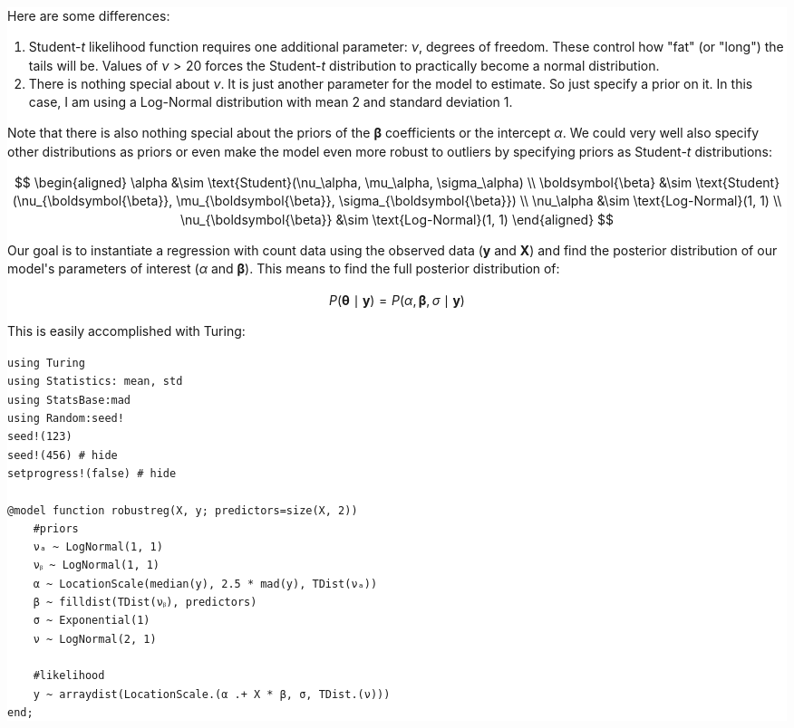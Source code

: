 Here are some differences:

1. Student-$t$ likelihood function requires one additional parameter: $\nu$, degrees of freedom. These control how "fat" (or "long") the tails will be. Values of $\nu> 20$ forces the Student-$t$ distribution to practically become a normal distribution.
2. There is nothing special about $\nu$. It is just another parameter for the model to estimate. So just specify a prior on it. In this case, I am using a Log-Normal distribution with mean 2 and standard deviation 1.

Note that there is also nothing special about the priors of the $\boldsymbol{\beta}$ coefficients or the intercept $\alpha$.
We could very well also specify other distributions as priors or even make the model even more robust to outliers by
specifying priors as Student-$t$ distributions:

$$
\begin{aligned}
\alpha &\sim \text{Student}(\nu_\alpha, \mu_\alpha, \sigma_\alpha) \\
\boldsymbol{\beta} &\sim \text{Student}(\nu_{\boldsymbol{\beta}}, \mu_{\boldsymbol{\beta}}, \sigma_{\boldsymbol{\beta}}) \\
\nu_\alpha &\sim \text{Log-Normal}(1, 1) \\
\nu_{\boldsymbol{\beta}} &\sim \text{Log-Normal}(1, 1)
\end{aligned}
$$

Our goal is to instantiate a regression with count data using the observed data ($\mathbf{y}$ and $\mathbf{X}$) and find the posterior
distribution of our model's parameters of interest ($\alpha$ and $\boldsymbol{\beta}$). This means to find the full posterior
distribution of:

$$ P(\boldsymbol{\theta} \mid \mathbf{y}) = P(\alpha, \boldsymbol{\beta}, \sigma \mid \mathbf{y}) $$

This is easily accomplished with Turing:

````julia:ex4
using Turing
using Statistics: mean, std
using StatsBase:mad
using Random:seed!
seed!(123)
seed!(456) # hide
setprogress!(false) # hide

@model function robustreg(X, y; predictors=size(X, 2))
    #priors
    νₐ ~ LogNormal(1, 1)
    νᵦ ~ LogNormal(1, 1)
    α ~ LocationScale(median(y), 2.5 * mad(y), TDist(νₐ))
    β ~ filldist(TDist(νᵦ), predictors)
    σ ~ Exponential(1)
    ν ~ LogNormal(2, 1)

    #likelihood
    y ~ arraydist(LocationScale.(α .+ X * β, σ, TDist.(ν)))
end;
````
